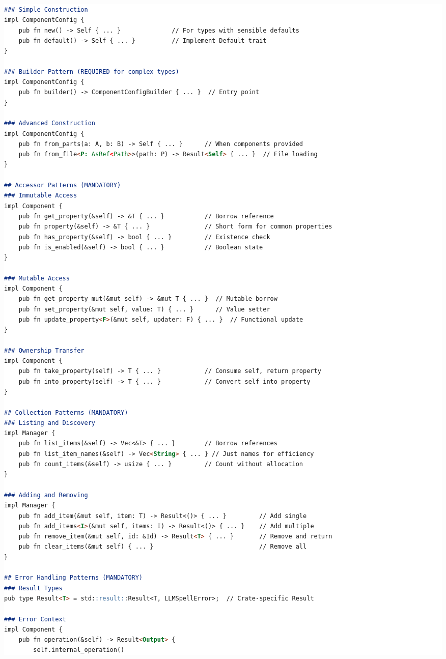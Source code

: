 ```markdown
### Simple Construction
impl ComponentConfig {
    pub fn new() -> Self { ... }              // For types with sensible defaults
    pub fn default() -> Self { ... }          // Implement Default trait
}

### Builder Pattern (REQUIRED for complex types)  
impl ComponentConfig {
    pub fn builder() -> ComponentConfigBuilder { ... }  // Entry point
}

### Advanced Construction
impl ComponentConfig {
    pub fn from_parts(a: A, b: B) -> Self { ... }      // When components provided
    pub fn from_file<P: AsRef<Path>>(path: P) -> Result<Self> { ... }  // File loading
}

## Accessor Patterns (MANDATORY)
### Immutable Access
impl Component {
    pub fn get_property(&self) -> &T { ... }           // Borrow reference
    pub fn property(&self) -> &T { ... }               // Short form for common properties
    pub fn has_property(&self) -> bool { ... }         // Existence check
    pub fn is_enabled(&self) -> bool { ... }           // Boolean state
}

### Mutable Access  
impl Component {
    pub fn get_property_mut(&mut self) -> &mut T { ... }  // Mutable borrow
    pub fn set_property(&mut self, value: T) { ... }      // Value setter
    pub fn update_property<F>(&mut self, updater: F) { ... }  // Functional update
}

### Ownership Transfer
impl Component {
    pub fn take_property(self) -> T { ... }            // Consume self, return property
    pub fn into_property(self) -> T { ... }            // Convert self into property
}

## Collection Patterns (MANDATORY)
### Listing and Discovery
impl Manager {
    pub fn list_items(&self) -> Vec<&T> { ... }        // Borrow references
    pub fn list_item_names(&self) -> Vec<String> { ... } // Just names for efficiency
    pub fn count_items(&self) -> usize { ... }         // Count without allocation
}

### Adding and Removing
impl Manager {
    pub fn add_item(&mut self, item: T) -> Result<()> { ... }         // Add single
    pub fn add_items<I>(&mut self, items: I) -> Result<()> { ... }    // Add multiple
    pub fn remove_item(&mut self, id: &Id) -> Result<T> { ... }       // Remove and return
    pub fn clear_items(&mut self) { ... }                             // Remove all
}

## Error Handling Patterns (MANDATORY)
### Result Types
pub type Result<T> = std::result::Result<T, LLMSpellError>;  // Crate-specific Result

### Error Context
impl Component {
    pub fn operation(&self) -> Result<Output> {
        self.internal_operation()
```